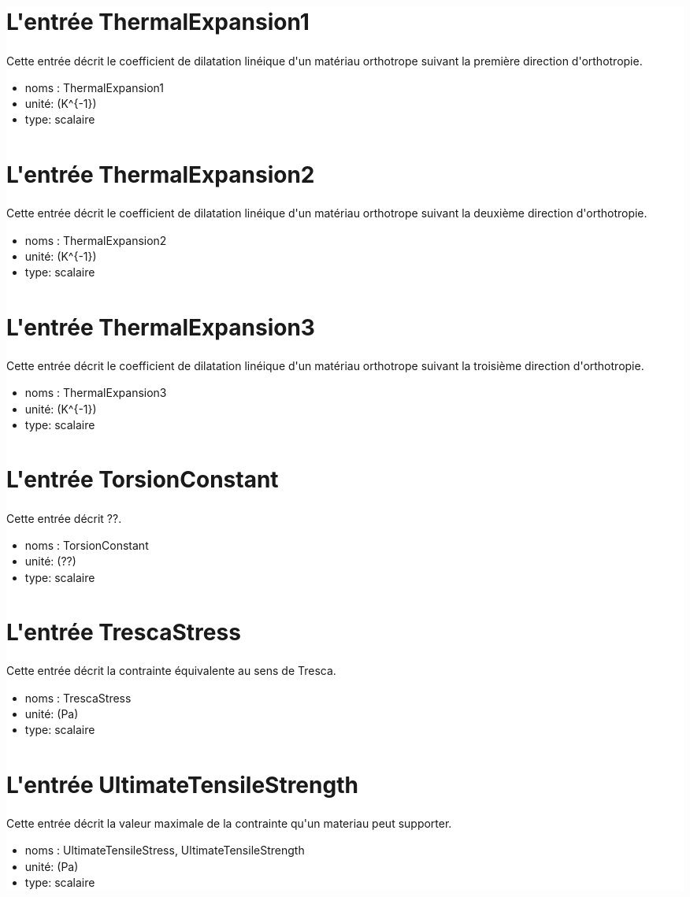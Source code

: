 # L'entrée ThermalExpansion1

Cette entrée décrit le coefficient de dilatation linéique d'un matériau orthotrope suivant la première direction d'orthotropie.

* noms : ThermalExpansion1
* unité: \(K^{-1}\)
* type: scalaire 

# L'entrée ThermalExpansion2

Cette entrée décrit le coefficient de dilatation linéique d'un matériau orthotrope suivant la deuxième direction d'orthotropie.

* noms : ThermalExpansion2
* unité: \(K^{-1}\)
* type: scalaire 

# L'entrée ThermalExpansion3

Cette entrée décrit le coefficient de dilatation linéique d'un matériau orthotrope suivant la troisième direction d'orthotropie.

* noms : ThermalExpansion3
* unité: \(K^{-1}\)
* type: scalaire 

# L'entrée TorsionConstant

Cette entrée décrit ??.

* noms : TorsionConstant
* unité: \(??\)
* type: scalaire 

# L'entrée TrescaStress

Cette entrée décrit la contrainte équivalente au sens de Tresca.

* noms : TrescaStress
* unité: \(Pa\)
* type: scalaire 

# L'entrée UltimateTensileStrength

Cette entrée décrit la valeur maximale de la contrainte qu'un materiau peut supporter.

* noms : UltimateTensileStress, UltimateTensileStrength
* unité: \(Pa\)
* type: scalaire 
